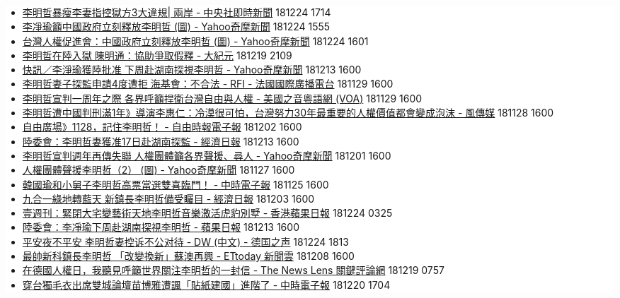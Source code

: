 
- [李明哲暴瘦李妻指控獄方3大違規| 兩岸 - 中央社即時新聞](https://www.cna.com.tw/news/acn/201812240193.aspx "李明哲暴瘦李妻指控獄方3大違規| 兩岸 - 中央社即時新聞") 181224 1714
- [李凈瑜籲中國政府立刻釋放李明哲 (圖) - Yahoo奇摩新聞](https://tw.news.yahoo.com/%E6%9D%8E%E5%87%88%E7%91%9C%E7%B1%B2%E4%B8%AD%E5%9C%8B%E6%94%BF%E5%BA%9C%E7%AB%8B%E5%88%BB%E9%87%8B%E6%94%BE%E6%9D%8E%E6%98%8E%E5%93%B2-%E5%9C%96-075558248.html "李凈瑜籲中國政府立刻釋放李明哲 (圖) - Yahoo奇摩新聞") 181224 1555
- [台灣人權促進會：中國政府立刻釋放李明哲 (圖) - Yahoo奇摩新聞](https://tw.news.yahoo.com/%E5%8F%B0%E7%81%A3%E4%BA%BA%E6%AC%8A%E4%BF%83%E9%80%B2%E6%9C%83-%E4%B8%AD%E5%9C%8B%E6%94%BF%E5%BA%9C%E7%AB%8B%E5%88%BB%E9%87%8B%E6%94%BE%E6%9D%8E%E6%98%8E%E5%93%B2-%E5%9C%96-080158716.html "台灣人權促進會：中國政府立刻釋放李明哲 (圖) - Yahoo奇摩新聞") 181224 1601
- [李明哲在陸入獄 陳明通：協助爭取假釋 - 大紀元](http://www.epochtimes.com/b5/18/12/19/n10920228.htm "李明哲在陸入獄 陳明通：協助爭取假釋 - 大紀元") 181219 2109
- [快訊／李淨瑜獲陸批准 下周赴湖南探視李明哲 - Yahoo奇摩新聞](https://tw.news.yahoo.com/%E5%BF%AB%E8%A8%8A-%E6%9D%8E%E6%B7%A8%E7%91%9C%E7%8D%B2%E9%99%B8%E6%89%B9%E5%87%86-%E4%B8%8B%E5%91%A8%E8%B5%B4%E6%B9%96%E5%8D%97%E6%8E%A2%E8%A6%96%E6%9D%8E%E6%98%8E%E5%93%B2-134239615.html "快訊／李淨瑜獲陸批准 下周赴湖南探視李明哲 - Yahoo奇摩新聞") 181213 1600
- [李明哲妻子探監申請4度遭拒 海基會：不合法 - RFI - 法國國際廣播電台](http://trad.cn.rfi.fr/%E4%B8%AD%E5%9C%8B/20181129-%E6%9D%8E%E6%98%8E%E5%93%B2%E5%A6%BB%E5%AD%90%E6%8E%A2%E7%9B%A3%E7%94%B3%E8%AB%8B4%E5%BA%A6%E9%81%AD%E6%8B%92-%E6%B5%B7%E5%9F%BA%E6%9C%83%E4%B8%8D%E5%90%88%E6%B3%95 "李明哲妻子探監申請4度遭拒 海基會：不合法 - RFI - 法國國際廣播電台") 181129 1600
- [李明哲宣判一周年之際 各界呼籲捍衛台灣自由與人權 - 美國之音粵語網 (VOA)](https://www.voacantonese.com/a/taiwan-china-lee-mingche-20181128/4679536.html "李明哲宣判一周年之際 各界呼籲捍衛台灣自由與人權 - 美國之音粵語網 (VOA)") 181129 1600
- [李明哲遭中國判刑滿1年》導演李惠仁：冷漠很可怕，台灣努力30年最重要的人權價值都會變成泡沫 - 風傳媒](https://www.storm.mg/article/659338 "李明哲遭中國判刑滿1年》導演李惠仁：冷漠很可怕，台灣努力30年最重要的人權價值都會變成泡沫 - 風傳媒") 181128 1600
- [自由廣場》1128，記住李明哲！ - 自由時報電子報](http://talk.ltn.com.tw/article/paper/1251022 "自由廣場》1128，記住李明哲！ - 自由時報電子報") 181202 1600
- [陸委會：李明哲妻獲准17日赴湖南探監 - 經濟日報](https://money.udn.com/money/story/5603/3535487 "陸委會：李明哲妻獲准17日赴湖南探監 - 經濟日報") 181213 1600
- [李明哲宣判週年再傳失聯 人權團體籲各界聲援、尋人 - Yahoo奇摩新聞](https://tw.news.yahoo.com/%E6%9D%8E%E6%98%8E%E5%93%B2%E5%AE%A3%E5%88%A4%E9%80%B1%E5%B9%B4%E5%86%8D%E5%82%B3%E5%A4%B1%E8%81%AF-%E4%BA%BA%E6%AC%8A%E5%9C%98%E9%AB%94%E7%B1%B2%E5%90%84%E7%95%8C%E8%81%B2%E6%8F%B4-%E5%B0%8B%E4%BA%BA-115016272.html "李明哲宣判週年再傳失聯 人權團體籲各界聲援、尋人 - Yahoo奇摩新聞") 181201 1600
- [人權團體聲援李明哲（2） (圖) - Yahoo奇摩新聞](https://tw.news.yahoo.com/%E4%BA%BA%E6%AC%8A%E5%9C%98%E9%AB%94%E8%81%B2%E6%8F%B4%E6%9D%8E%E6%98%8E%E5%93%B2-2-%E5%9C%96-031302112.html "人權團體聲援李明哲（2） (圖) - Yahoo奇摩新聞") 181127 1600
- [韓國瑜和小舅子李明哲高票當選雙喜臨門！ - 中時電子報](https://www.chinatimes.com/realtimenews/20181125002495-260407 "韓國瑜和小舅子李明哲高票當選雙喜臨門！ - 中時電子報") 181125 1600
- [九合一綠地轉藍天 新鎮長李明哲備受矚目 - 經濟日報](https://money.udn.com/money/story/5635/3516242 "九合一綠地轉藍天 新鎮長李明哲備受矚目 - 經濟日報") 181203 1600
- [壹週刊：緊閉大宅變藝術天地李明哲音樂激活虎豹別墅 - 香港蘋果日報](https://hk.news.appledaily.com/local/daily/article/20181224/20575682 "壹週刊：緊閉大宅變藝術天地李明哲音樂激活虎豹別墅 - 香港蘋果日報") 181224 0325
- [陸委會：李凈瑜下周赴湖南探視李明哲 - 蘋果日報](https://tw.news.appledaily.com/politics/realtime/20181213/1483451/ "陸委會：李凈瑜下周赴湖南探視李明哲 - 蘋果日報") 181213 1600
- [平安夜不平安 李明哲妻控诉不公对待 - DW (中文) - 德国之声](https://www.dw.com/zh/%E5%B9%B3%E5%AE%89%E5%A4%9C%E4%B8%8D%E5%B9%B3%E5%AE%89-%E6%9D%8E%E6%98%8E%E5%93%B2%E5%A6%BB%E6%8E%A7%E8%AF%89%E4%B8%8D%E5%85%AC%E5%AF%B9%E5%BE%85/a-46852201 "平安夜不平安 李明哲妻控诉不公对待 - DW (中文) - 德国之声") 181224 1813
- [最帥新科鎮長李明哲 「改變換新」蘇澳再興 - ETtoday 新聞雲](https://www.ettoday.net/news/20181208/1325969.htm "最帥新科鎮長李明哲 「改變換新」蘇澳再興 - ETtoday 新聞雲") 181208 1600
- [在德國人權日，我聽見呼籲世界關注李明哲的一封信 - The News Lens 關鍵評論網](https://www.thenewslens.com/article/110403 "在德國人權日，我聽見呼籲世界關注李明哲的一封信 - The News Lens 關鍵評論網") 181219 0757
- [穿台獨毛衣出席雙城論壇苗博雅遭諷「貼紙建國」進階了 - 中時電子報](https://www.chinatimes.com/realtimenews/20181220004141-260407 "穿台獨毛衣出席雙城論壇苗博雅遭諷「貼紙建國」進階了 - 中時電子報") 181220 1704
